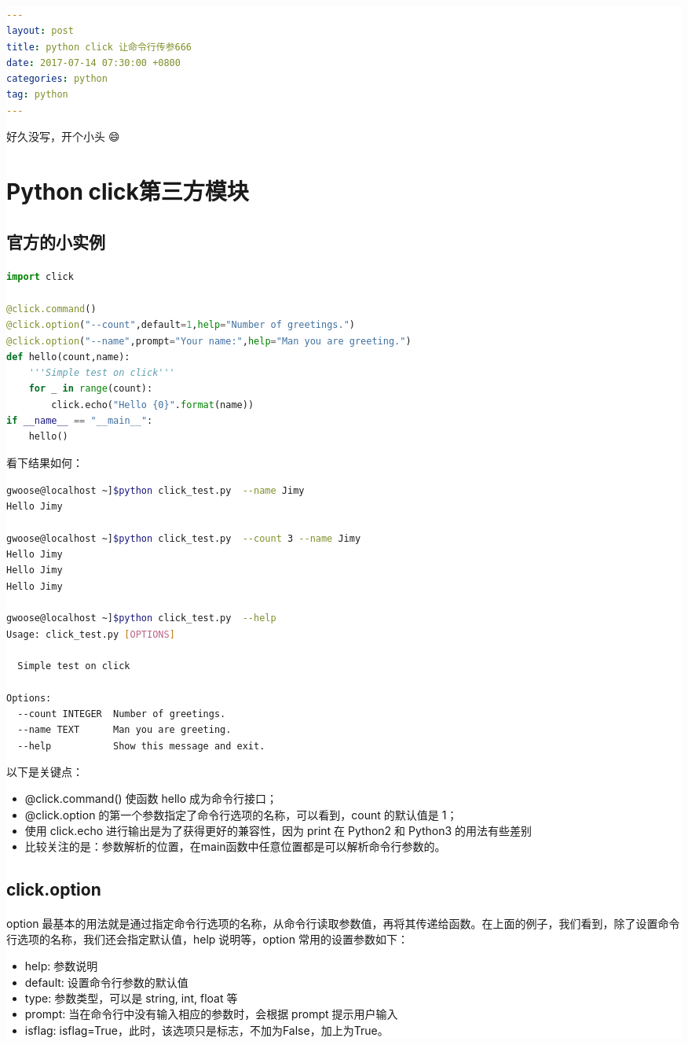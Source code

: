 ```yaml
---
layout: post
title: python click 让命令行传参666
date: 2017-07-14 07:30:00 +0800
categories: python
tag: python
---
```

好久没写，开个小头 :smile:
# Python click第三方模块

## 官方的小实例
```python
import click

@click.command()
@click.option("--count",default=1,help="Number of greetings.")
@click.option("--name",prompt="Your name:",help="Man you are greeting.")
def hello(count,name):
    '''Simple test on click'''
    for _ in range(count):
        click.echo("Hello {0}".format(name))
if __name__ == "__main__":
    hello()
```
看下结果如何：
```bash
gwoose@localhost ~]$python click_test.py  --name Jimy
Hello Jimy

gwoose@localhost ~]$python click_test.py  --count 3 --name Jimy
Hello Jimy
Hello Jimy
Hello Jimy

gwoose@localhost ~]$python click_test.py  --help
Usage: click_test.py [OPTIONS]

  Simple test on click

Options:
  --count INTEGER  Number of greetings.
  --name TEXT      Man you are greeting.
  --help           Show this message and exit.

```
以下是关键点：
* @click.command() 使函数 hello 成为命令行接口；
* @click.option 的第一个参数指定了命令行选项的名称，可以看到，count 的默认值是 1；
* 使用 click.echo 进行输出是为了获得更好的兼容性，因为 print 在 Python2 和 Python3 的用法有些差别
* 比较关注的是：参数解析的位置，在main函数中任意位置都是可以解析命令行参数的。
## click.option
option 最基本的用法就是通过指定命令行选项的名称，从命令行读取参数值，再将其传递给函数。在上面的例子，我们看到，除了设置命令行选项的名称，我们还会指定默认值，help 说明等，option 常用的设置参数如下：
* help: 参数说明
* default: 设置命令行参数的默认值
* type: 参数类型，可以是 string, int, float 等
* prompt: 当在命令行中没有输入相应的参数时，会根据 prompt 提示用户输入
* isflag: isflag=True，此时，该选项只是标志，不加为False，加上为True。
